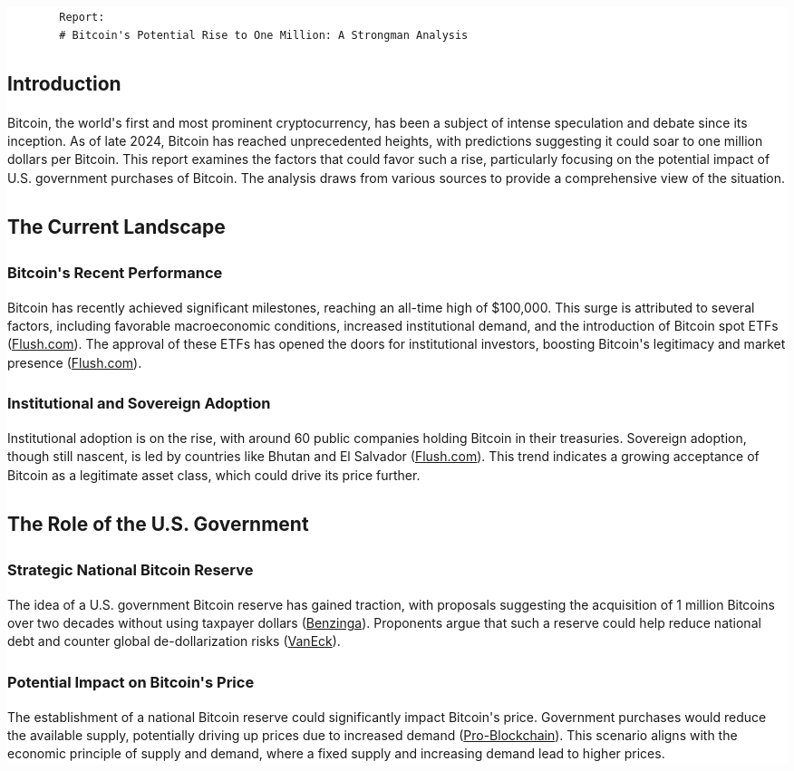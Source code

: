 
            Report:
            # Bitcoin's Potential Rise to One Million: A Strongman Analysis

## Introduction

Bitcoin, the world's first and most prominent cryptocurrency, has been a subject of intense speculation and debate since its inception. As of late 2024, Bitcoin has reached unprecedented heights, with predictions suggesting it could soar to one million dollars per Bitcoin. This report examines the factors that could favor such a rise, particularly focusing on the potential impact of U.S. government purchases of Bitcoin. The analysis draws from various sources to provide a comprehensive view of the situation.

## The Current Landscape

### Bitcoin's Recent Performance

Bitcoin has recently achieved significant milestones, reaching an all-time high of $100,000. This surge is attributed to several factors, including favorable macroeconomic conditions, increased institutional demand, and the introduction of Bitcoin spot ETFs ([Flush.com](https://flush.com/blog/post/bitcoin-price-hits-100k-unlocking-the-catalysts-that-could-lead-to-1-million)). The approval of these ETFs has opened the doors for institutional investors, boosting Bitcoin's legitimacy and market presence ([Flush.com](https://flush.com/blog/post/bitcoin-price-hits-100k-unlocking-the-catalysts-that-could-lead-to-1-million)).

### Institutional and Sovereign Adoption

Institutional adoption is on the rise, with around 60 public companies holding Bitcoin in their treasuries. Sovereign adoption, though still nascent, is led by countries like Bhutan and El Salvador ([Flush.com](https://flush.com/blog/post/bitcoin-price-hits-100k-unlocking-the-catalysts-that-could-lead-to-1-million)). This trend indicates a growing acceptance of Bitcoin as a legitimate asset class, which could drive its price further.

## The Role of the U.S. Government

### Strategic National Bitcoin Reserve

The idea of a U.S. government Bitcoin reserve has gained traction, with proposals suggesting the acquisition of 1 million Bitcoins over two decades without using taxpayer dollars ([Benzinga](https://www.benzinga.com/markets/cryptocurrency/24/11/42220158/donald-trump-to-establish-a-national-bitcoin-reserve-pros-vs-cons-compared)). Proponents argue that such a reserve could help reduce national debt and counter global de-dollarization risks ([VanEck](https://www.vaneck.com/us/en/blogs/digital-assets/matthew-sigel-vaneck-mid-december-bitcoin-chaincheck/)).

### Potential Impact on Bitcoin's Price

The establishment of a national Bitcoin reserve could significantly impact Bitcoin's price. Government purchases would reduce the available supply, potentially driving up prices due to increased demand ([Pro-Blockchain](https://pro-blockchain.com/en/bitcoin-to-hit-1-million-within-2-years-based-on-new-satoshi-action-fund-model)). This scenario aligns with the economic principle of supply and demand, where a fixed supply and increasing demand lead to higher prices.
